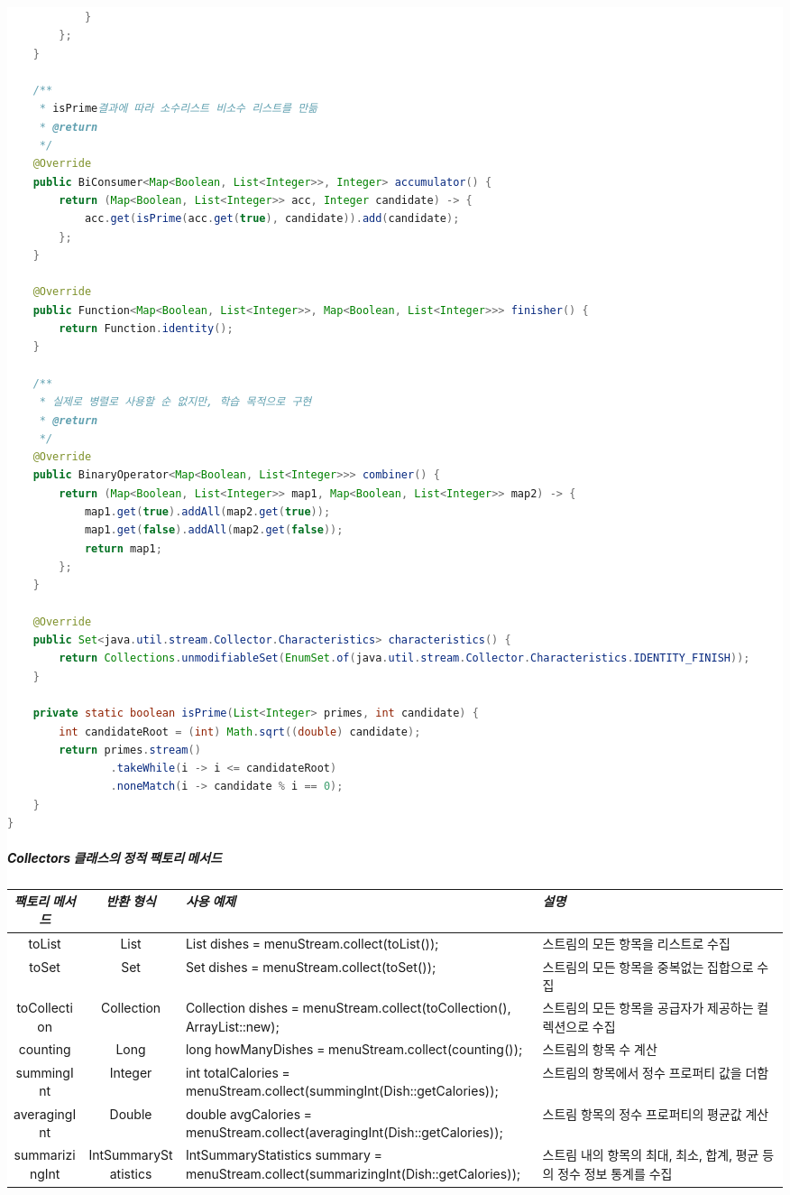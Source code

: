 ~~~java
            }
        };
    }

    /**
     * isPrime결과에 따라 소수리스트 비소수 리스트를 만듦
     * @return
     */
    @Override
    public BiConsumer<Map<Boolean, List<Integer>>, Integer> accumulator() {
        return (Map<Boolean, List<Integer>> acc, Integer candidate) -> {
            acc.get(isPrime(acc.get(true), candidate)).add(candidate);
        };
    }

    @Override
    public Function<Map<Boolean, List<Integer>>, Map<Boolean, List<Integer>>> finisher() {
        return Function.identity();
    }

    /**
     * 실제로 병렬로 사용할 순 없지만, 학습 목적으로 구현
     * @return
     */
    @Override
    public BinaryOperator<Map<Boolean, List<Integer>>> combiner() {
        return (Map<Boolean, List<Integer>> map1, Map<Boolean, List<Integer>> map2) -> {
            map1.get(true).addAll(map2.get(true));
            map1.get(false).addAll(map2.get(false));
            return map1;
        };
    }

    @Override
    public Set<java.util.stream.Collector.Characteristics> characteristics() {
        return Collections.unmodifiableSet(EnumSet.of(java.util.stream.Collector.Characteristics.IDENTITY_FINISH));
    }

    private static boolean isPrime(List<Integer> primes, int candidate) {
        int candidateRoot = (int) Math.sqrt((double) candidate);
        return primes.stream()
                .takeWhile(i -> i <= candidateRoot)
                .noneMatch(i -> candidate % i == 0);
    }
}
~~~

##### Collectors 클래스의 정적 팩토리 메서드  

| *팩토리 메서드* | *반환 형식* | *사용 예제* | *설명* |
|:--------:|:--------:|:--------|:--------|
| toList				| List<T>					| List<Dish> dishes = menuStream.collect(toList());														| 스트림의 모든 항목을 리스트로 수집 |
| toSet					| Set<T>					| Set<Dish> dishes = menuStream.collect(toSet());														| 스트림의 모든 항목을 중복없는 집합으로 수집 |
| toCollection			| Collection<T>				| Collection<Dish> dishes = menuStream.collect(toCollection(), ArrayList::new);							| 스트림의 모든 항목을 공급자가 제공하는 컬렉션으로 수집 |
| counting				| Long						| long howManyDishes = menuStream.collect(counting());													| 스트림의 항목 수 계산 |
| summingInt			| Integer					| int totalCalories = menuStream.collect(summingInt(Dish::getCalories));								| 스트림의 항목에서 정수 프로퍼티 값을 더함 |
| averagingInt			| Double					| double avgCalories = menuStream.collect(averagingInt(Dish::getCalories));								| 스트림 항목의 정수 프로퍼티의 평균값 계산 |
| summarizingInt		| IntSummaryStatistics		| IntSummaryStatistics summary = menuStream.collect(summarizingInt(Dish::getCalories));					| 스트림 내의 항목의 최대, 최소, 합계, 평균 등의 정수 정보 통계를 수집 |